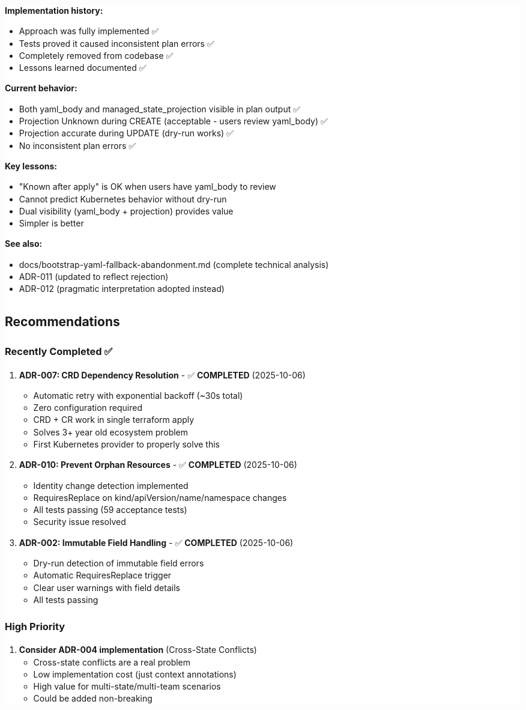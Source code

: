 **Implementation history:**
- Approach was fully implemented ✅
- Tests proved it caused inconsistent plan errors ✅
- Completely removed from codebase ✅
- Lessons learned documented ✅

**Current behavior:**
- Both yaml_body and managed_state_projection visible in plan output ✅
- Projection Unknown during CREATE (acceptable - users review yaml_body) ✅
- Projection accurate during UPDATE (dry-run works) ✅
- No inconsistent plan errors ✅

**Key lessons:**
- "Known after apply" is OK when users have yaml_body to review
- Cannot predict Kubernetes behavior without dry-run
- Dual visibility (yaml_body + projection) provides value
- Simpler is better

**See also:**
- docs/bootstrap-yaml-fallback-abandonment.md (complete technical analysis)
- ADR-011 (updated to reflect rejection)
- ADR-012 (pragmatic interpretation adopted instead)

## Recommendations

### Recently Completed ✅

1. **ADR-007: CRD Dependency Resolution** - ✅ **COMPLETED** (2025-10-06)
   - Automatic retry with exponential backoff (~30s total)
   - Zero configuration required
   - CRD + CR work in single terraform apply
   - Solves 3+ year old ecosystem problem
   - First Kubernetes provider to properly solve this

2. **ADR-010: Prevent Orphan Resources** - ✅ **COMPLETED** (2025-10-06)
   - Identity change detection implemented
   - RequiresReplace on kind/apiVersion/name/namespace changes
   - All tests passing (59 acceptance tests)
   - Security issue resolved

3. **ADR-002: Immutable Field Handling** - ✅ **COMPLETED** (2025-10-06)
   - Dry-run detection of immutable field errors
   - Automatic RequiresReplace trigger
   - Clear user warnings with field details
   - All tests passing

### High Priority

1. **Consider ADR-004 implementation** (Cross-State Conflicts)
   - Cross-state conflicts are a real problem
   - Low implementation cost (just context annotations)
   - High value for multi-state/multi-team scenarios
   - Could be added non-breaking
